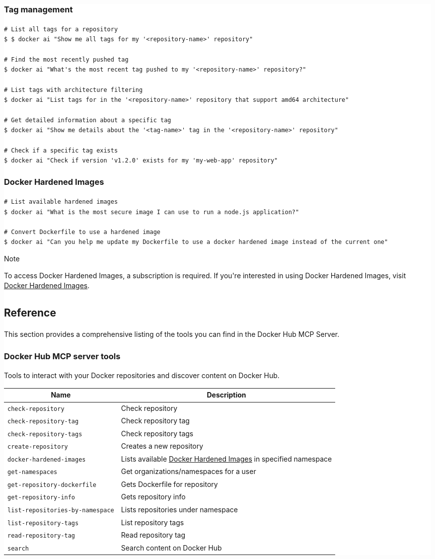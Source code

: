 ### Tag management

```console
# List all tags for a repository
$ $ docker ai "Show me all tags for my '<repository-name>' repository"

# Find the most recently pushed tag
$ docker ai "What's the most recent tag pushed to my '<repository-name>' repository?"

# List tags with architecture filtering
$ docker ai "List tags for in the '<repository-name>' repository that support amd64 architecture"

# Get detailed information about a specific tag
$ docker ai "Show me details about the '<tag-name>' tag in the '<repository-name>' repository"

# Check if a specific tag exists
$ docker ai "Check if version 'v1.2.0' exists for my 'my-web-app' repository"
```

### Docker Hardened Images

```console
# List available hardened images
$ docker ai "What is the most secure image I can use to run a node.js application?"

# Convert Dockerfile to use a hardened image
$ docker ai "Can you help me update my Dockerfile to use a docker hardened image instead of the current one"
```
> [!NOTE]
> To access Docker Hardened Images, a subscription is required. If you're interested in using Docker Hardened Images, visit [Docker Hardened Images](https://www.docker.com/products/hardened-images/).


## Reference

This section provides a comprehensive listing of the tools you can find
in the Docker Hub MCP Server.

### Docker Hub MCP server tools

Tools to interact with your Docker repositories and discover content on Docker Hub.

| Name | Description |
|------|-------------|
| `check-repository` | Check repository |
| `check-repository-tag` | Check repository tag |
| `check-repository-tags` | Check repository tags |
| `create-repository` | Creates a new repository |
| `docker-hardened-images` | Lists available [Docker Hardened Images](https://www.docker.com/products/hardened-images/) in specified namespace |
| `get-namespaces` | Get organizations/namespaces for a user |
| `get-repository-dockerfile` | Gets Dockerfile for repository |
| `get-repository-info` | Gets repository info |
| `list-repositories-by-namespace` | Lists repositories under namespace |
| `list-repository-tags` | List repository tags |
| `read-repository-tag` | Read repository tag |
| `search` | Search content on Docker Hub |